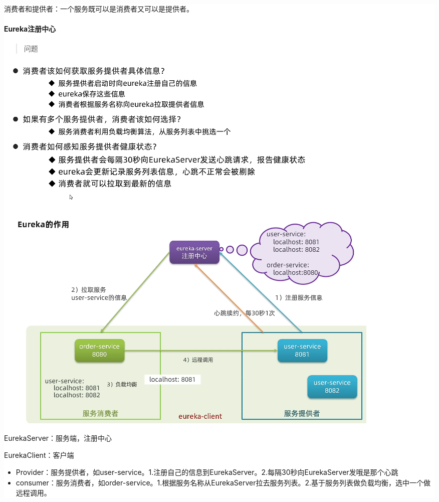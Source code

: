 


消费者和提供者：一个服务既可以是消费者又可以是提供者。

#### Eureka注册中心

>问题

![](图片/Snipaste_2024-01-13_14-30-43.png)

![](图片/Snipaste_2024-01-13_13-17-41.png)

EurekaServer：服务端，注册中心

EurekaClient：客户端

- Provider：服务提供者，如user-service。1.注册自己的信息到EurekaServer。2.每隔30秒向EurekaServer发哦是那个心跳
- consumer：服务消费者，如order-service。1.根据服务名称从EurekaServer拉去服务列表。2.基于服务列表做负载均衡，选中一个做远程调用。
